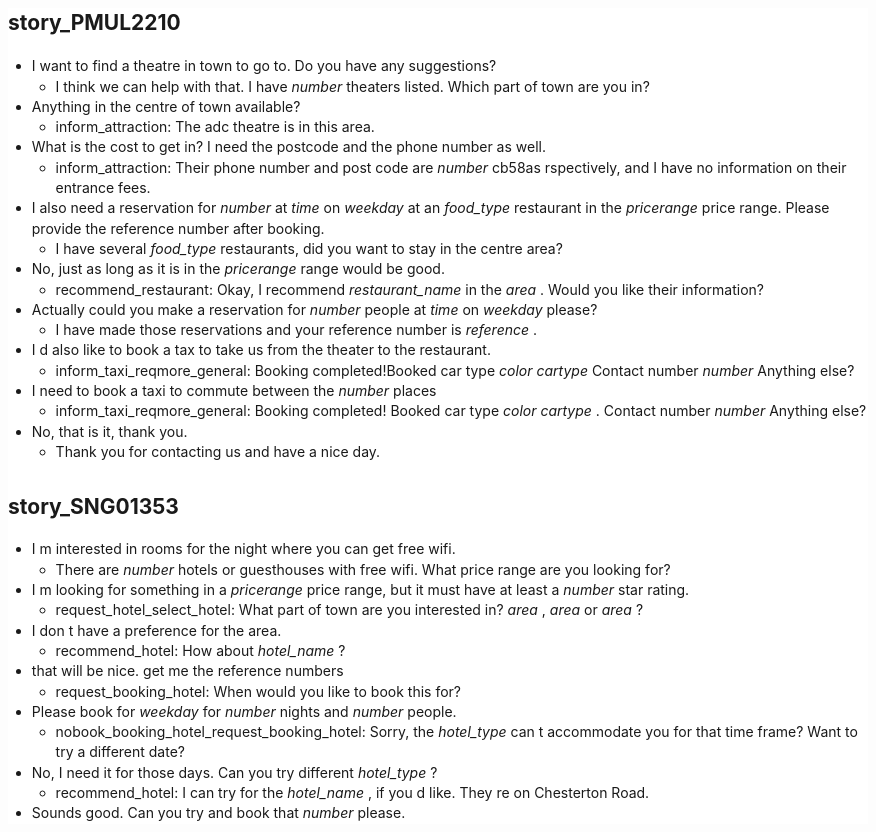 
## story_PMUL2210
* I want to find a theatre in town to go to. Do you have any suggestions?
    - I think we can help with that. I have _number_ theaters listed. Which part of town are you in?
* Anything in the centre of town available?
    - inform_attraction: The adc theatre is in this area.   <!-- predicted: inform_hotel_nooffer_hotel_request_hotel: It seems like all of my guesthouses are in different price ranges. No _pricerange_ ones are listed. Can I interest you in a different price range? -->
* What is the cost to get in? I need the postcode and the phone number as well.
    - inform_attraction: Their phone number and post code are _number_ cb58as rspectively, and I have no information on their entrance fees.   <!-- predicted: inform_attraction_recommend_attraction_reqmore_general: _attraction_name_ is _number_ I would recommend, their phone number is _number_ , post code is cb23bu, and there is no entrance fee. Can I help you with anything else? -->
* I also need a reservation for _number_ at _time_ on _weekday_ at an _food_type_ restaurant in the _pricerange_ price range. Please provide the reference number after booking.
    - I have several _food_type_ restaurants, did you want to stay in the centre area?
* No, just as long as it is in the _pricerange_ range would be good.
    - recommend_restaurant: Okay, I recommend _restaurant_name_ in the _area_ . Would you like their information?   <!-- predicted: book_booking_restaurant: Yes, that time is available, and I ve reserved your table. The reference number is _reference_ . -->
* Actually could you make a reservation for _number_ people at _time_ on _weekday_ please?
    - I have made those reservations and your reference number is _reference_ .
* I d also like to book a tax to take us from the theater to the restaurant.
    - inform_taxi_reqmore_general: Booking completed!Booked car type _color_ _cartype_ Contact number _number_ Anything else?   <!-- predicted: inform_taxi: Ok, your taxi is booked. The car will be a _color_ _cartype_ and the contact number is _number_ . -->
* I need to book a taxi to commute between the _number_ places
    - inform_taxi_reqmore_general: Booking completed! Booked car type _color_ _cartype_ . Contact number _number_ Anything else?   <!-- predicted: inform_taxi: Okay! Your taxi is a _color_ _color_ _cartype_ . Contact number _number_ -->
* No, that is it, thank you.
    - Thank you for contacting us and have a nice day.


## story_SNG01353
* I m interested in rooms for the night where you can get free wifi.
    - There are _number_ hotels or guesthouses with free wifi. What price range are you looking for?
* I m looking for something in a _pricerange_ price range, but it must have at least a _number_ star rating.
    - request_hotel_select_hotel: What part of town are you interested in? _area_ , _area_ or _area_ ?   <!-- predicted: inform_hotel_request_hotel: I show _number_ hotels in the _area_ , _number_ is _pricerange_ and _number_ is _pricerange_ . I also show _number_ _pricerange_ _number_ star _hotel_type_ in the _area_ . Which area do you prefer? -->
* I don t have a preference for the area.
    - recommend_hotel: How about _hotel_name_ ?   <!-- predicted: inform_booking_hotel_inform_hotel: Yes ma am. I have the _hotel_name_ guesthouse on Warkworth Terrace, with is the _area_ section of the city. Can I help book a reservation for you? -->
* that will be nice. get me the reference numbers
    - request_booking_hotel: When would you like to book this for?   <!-- predicted: nobook_booking_hotel_request_booking_hotel: I am unsuccessful with those days. Would you like to try a different number of days or another day? -->
* Please book for _weekday_ for _number_ nights and _number_ people.
    - nobook_booking_hotel_request_booking_hotel: Sorry, the _hotel_type_ can t accommodate you for that time frame? Want to try a different date?   <!-- predicted: offerbooked_train_reqmore_general: Okay I booked reservations for _number_ , your reference number is _reference_ . Can I help you with anything further? -->
* No, I need it for those days. Can you try different _hotel_type_ ?
    - recommend_hotel: I can try for the _hotel_name_ , if you d like. They re on Chesterton Road.   <!-- predicted: book_booking_hotel_reqmore_general: I was able to book for _number_ people for _number_ nights starting on _weekday_ . The reference number is _reference_ . Is there anything else I can help you with? -->
* Sounds good. Can you try and book that _number_ please.